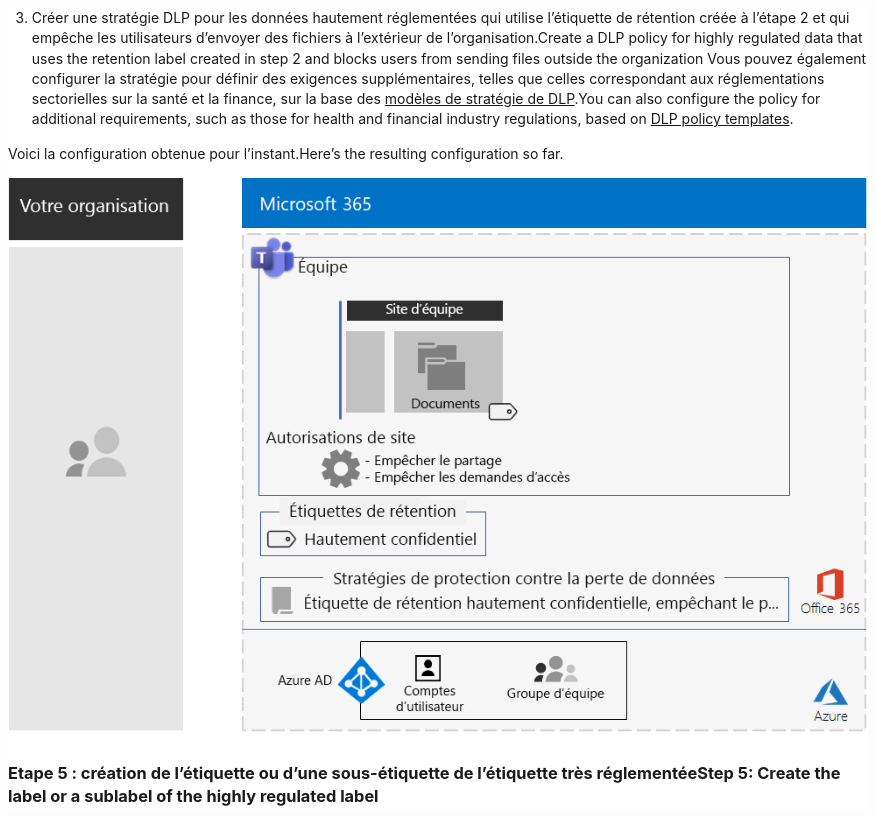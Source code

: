 3. <span data-ttu-id="774b2-159">Créer une stratégie DLP pour les données hautement réglementées qui utilise l’étiquette de rétention créée à l’étape 2 et qui empêche les utilisateurs d’envoyer des fichiers à l’extérieur de l’organisation.</span><span class="sxs-lookup"><span data-stu-id="774b2-159">Create a DLP policy for highly regulated data that uses the retention label created in step 2 and blocks users from sending files outside the organization</span></span> <span data-ttu-id="774b2-160">Vous pouvez également configurer la stratégie pour définir des exigences supplémentaires, telles que celles correspondant aux réglementations sectorielles sur la santé et la finance, sur la base des [modèles de stratégie de DLP](https://docs.microsoft.com/microsoft-365/compliance/data-loss-prevention-policies#dlp-policy-templates).</span><span class="sxs-lookup"><span data-stu-id="774b2-160">You can also configure the policy for additional requirements, such as those for health and financial industry regulations, based on [DLP policy templates](https://docs.microsoft.com/microsoft-365/compliance/data-loss-prevention-policies#dlp-policy-templates).</span></span>

<span data-ttu-id="774b2-161">Voici la configuration obtenue pour l’instant.</span><span class="sxs-lookup"><span data-stu-id="774b2-161">Here’s the resulting configuration so far.</span></span>

![Etape 4 de la configuration du scénario d’équipe sécurisée](./media/secure-teams-highly-regulated-data-scenario/secure-team-step4.png)
 
### <a name="step-5-create-the-label-or-a-sublabel-of-the-highly-regulated-label"></a><span data-ttu-id="774b2-163">Etape 5 : création de l’étiquette ou d’une sous-étiquette de l’étiquette très réglementée</span><span class="sxs-lookup"><span data-stu-id="774b2-163">Step 5: Create the label or a sublabel of the highly regulated label</span></span>
